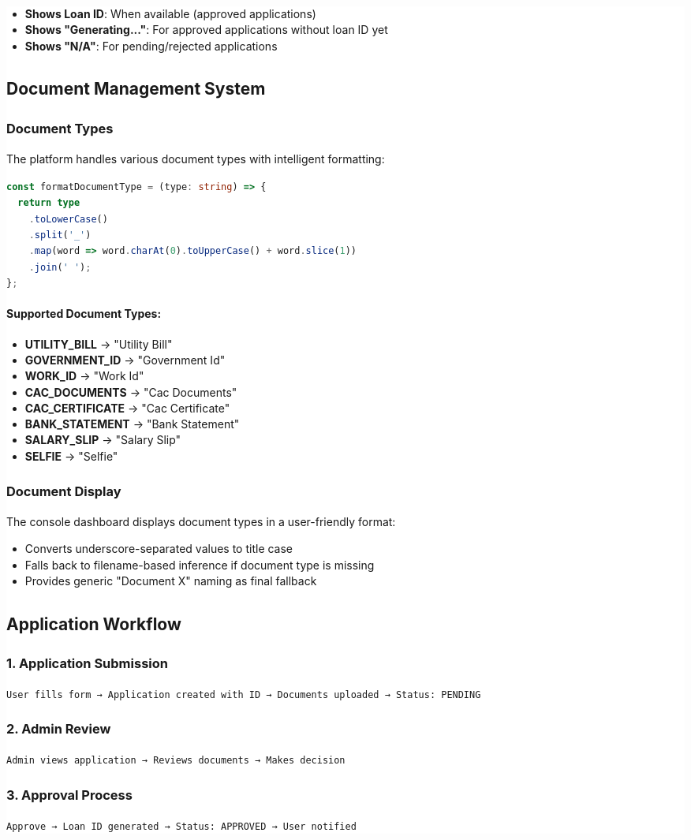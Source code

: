 - **Shows Loan ID**: When available (approved applications)
- **Shows "Generating..."**: For approved applications without loan ID yet
- **Shows "N/A"**: For pending/rejected applications

## Document Management System

### Document Types

The platform handles various document types with intelligent formatting:

```typescript
const formatDocumentType = (type: string) => {
  return type
    .toLowerCase()
    .split('_')
    .map(word => word.charAt(0).toUpperCase() + word.slice(1))
    .join(' ');
};
```

#### Supported Document Types:
- **UTILITY_BILL** → "Utility Bill"
- **GOVERNMENT_ID** → "Government Id"
- **WORK_ID** → "Work Id"
- **CAC_DOCUMENTS** → "Cac Documents"
- **CAC_CERTIFICATE** → "Cac Certificate"
- **BANK_STATEMENT** → "Bank Statement"
- **SALARY_SLIP** → "Salary Slip"
- **SELFIE** → "Selfie"

### Document Display

The console dashboard displays document types in a user-friendly format:
- Converts underscore-separated values to title case
- Falls back to filename-based inference if document type is missing
- Provides generic "Document X" naming as final fallback

## Application Workflow

### 1. Application Submission
```
User fills form → Application created with ID → Documents uploaded → Status: PENDING
```

### 2. Admin Review
```
Admin views application → Reviews documents → Makes decision
```

### 3. Approval Process
```
Approve → Loan ID generated → Status: APPROVED → User notified
```
